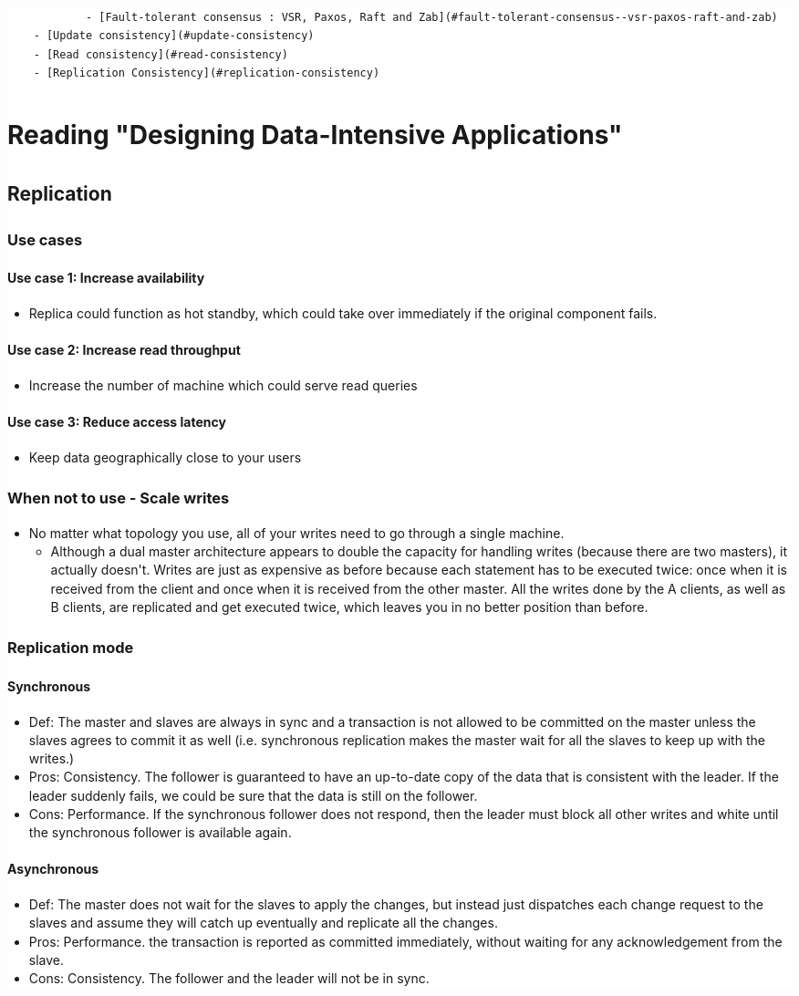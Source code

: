				- [Fault-tolerant consensus : VSR, Paxos, Raft and Zab](#fault-tolerant-consensus--vsr-paxos-raft-and-zab)
		- [Update consistency](#update-consistency)
		- [Read consistency](#read-consistency)
		- [Replication Consistency](#replication-consistency)



# Reading "Designing Data-Intensive Applications"

## Replication 
### Use cases
#### Use case 1: Increase availability
* Replica could function as hot standby, which could take over immediately if the original component fails. 

#### Use case 2: Increase read throughput
* Increase the number of machine which could serve read queries

#### Use case 3: Reduce access latency
* Keep data geographically close to your users

### When not to use - Scale writes
* No matter what topology you use, all of your writes need to go through a single machine.
	- Although a dual master architecture appears to double the capacity for handling writes (because there are two masters), it actually doesn't. Writes are just as expensive as before because each statement has to be executed twice: once when it is received from the client and once when it is received from the other master. All the writes done by the A clients, as well as B clients, are replicated and get executed twice, which leaves you in no better position than before. 

### Replication mode
#### Synchronous
* Def: The master and slaves are always in sync and a transaction is not allowed to be committed on the master unless the slaves agrees to commit it as well (i.e. synchronous replication makes the master wait for all the slaves to keep up with the writes.)
* Pros: Consistency. The follower is guaranteed to have an up-to-date copy of the data that is consistent with the leader. If the leader suddenly fails, we could be sure that the data is still on the follower. 
* Cons: Performance. If the synchronous follower does not respond, then the leader must block all other writes and white until the synchronous follower is available again. 

#### Asynchronous
* Def: The master does not wait for the slaves to apply the changes, but instead just dispatches each change request to the slaves and assume they will catch up eventually and replicate all the changes. 
* Pros: Performance. the transaction is reported as committed immediately, without waiting for any acknowledgement from the slave. 
* Cons: Consistency. The follower and the leader will not be in sync. 
